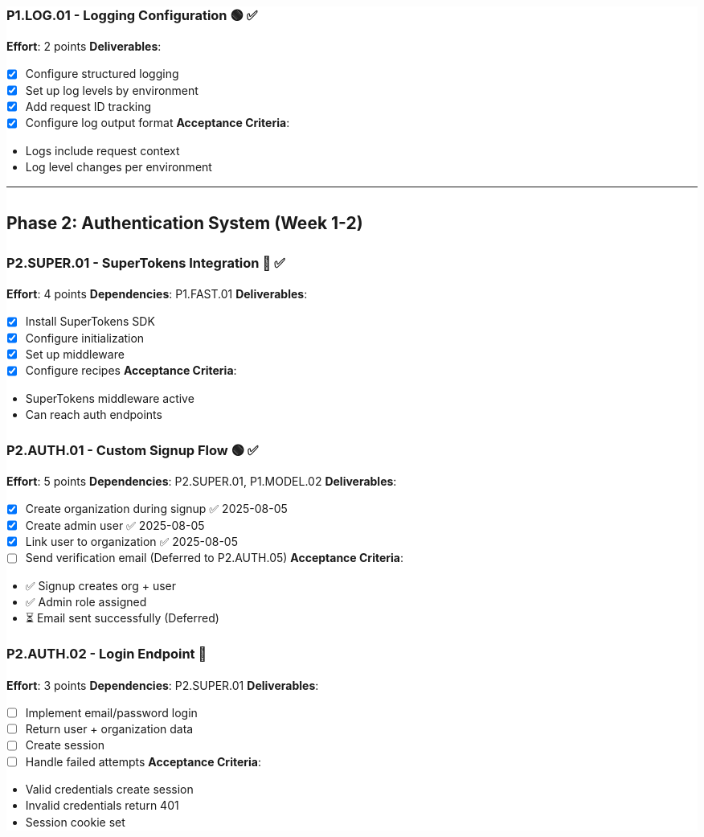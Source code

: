 ### P1.LOG.01 - Logging Configuration 🟢 ✅
**Effort**: 2 points
**Deliverables**:
- [x] Configure structured logging
- [x] Set up log levels by environment
- [x] Add request ID tracking
- [x] Configure log output format
**Acceptance Criteria**:
- Logs include request context
- Log level changes per environment

---

## Phase 2: Authentication System (Week 1-2)

### P2.SUPER.01 - SuperTokens Integration 🔴 ✅
**Effort**: 4 points
**Dependencies**: P1.FAST.01
**Deliverables**:
- [x] Install SuperTokens SDK
- [x] Configure initialization
- [x] Set up middleware
- [x] Configure recipes
**Acceptance Criteria**:
- SuperTokens middleware active
- Can reach auth endpoints

### P2.AUTH.01 - Custom Signup Flow 🟢 ✅
**Effort**: 5 points
**Dependencies**: P2.SUPER.01, P1.MODEL.02
**Deliverables**:
- [x] Create organization during signup ✅ 2025-08-05
- [x] Create admin user ✅ 2025-08-05
- [x] Link user to organization ✅ 2025-08-05
- [ ] Send verification email (Deferred to P2.AUTH.05)
**Acceptance Criteria**:
- ✅ Signup creates org + user
- ✅ Admin role assigned
- ⏳ Email sent successfully (Deferred)

### P2.AUTH.02 - Login Endpoint 🔴
**Effort**: 3 points
**Dependencies**: P2.SUPER.01
**Deliverables**:
- [ ] Implement email/password login
- [ ] Return user + organization data
- [ ] Create session
- [ ] Handle failed attempts
**Acceptance Criteria**:
- Valid credentials create session
- Invalid credentials return 401
- Session cookie set
